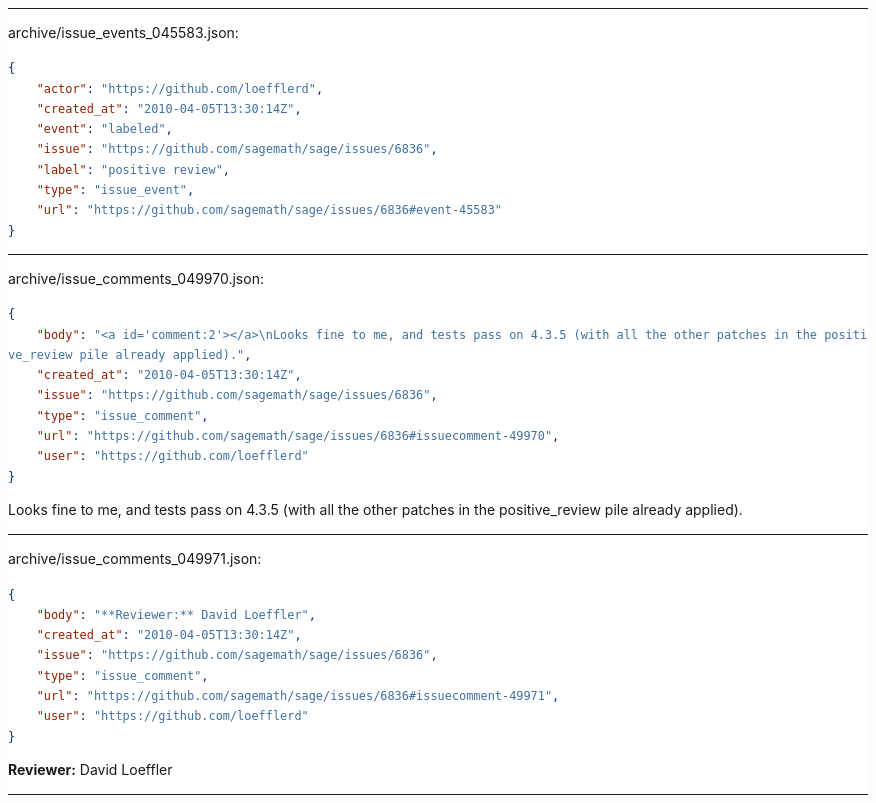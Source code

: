 

---

archive/issue_events_045583.json:
```json
{
    "actor": "https://github.com/loefflerd",
    "created_at": "2010-04-05T13:30:14Z",
    "event": "labeled",
    "issue": "https://github.com/sagemath/sage/issues/6836",
    "label": "positive review",
    "type": "issue_event",
    "url": "https://github.com/sagemath/sage/issues/6836#event-45583"
}
```



---

archive/issue_comments_049970.json:
```json
{
    "body": "<a id='comment:2'></a>\nLooks fine to me, and tests pass on 4.3.5 (with all the other patches in the positive_review pile already applied).",
    "created_at": "2010-04-05T13:30:14Z",
    "issue": "https://github.com/sagemath/sage/issues/6836",
    "type": "issue_comment",
    "url": "https://github.com/sagemath/sage/issues/6836#issuecomment-49970",
    "user": "https://github.com/loefflerd"
}
```

<a id='comment:2'></a>
Looks fine to me, and tests pass on 4.3.5 (with all the other patches in the positive_review pile already applied).



---

archive/issue_comments_049971.json:
```json
{
    "body": "**Reviewer:** David Loeffler",
    "created_at": "2010-04-05T13:30:14Z",
    "issue": "https://github.com/sagemath/sage/issues/6836",
    "type": "issue_comment",
    "url": "https://github.com/sagemath/sage/issues/6836#issuecomment-49971",
    "user": "https://github.com/loefflerd"
}
```

**Reviewer:** David Loeffler



---
